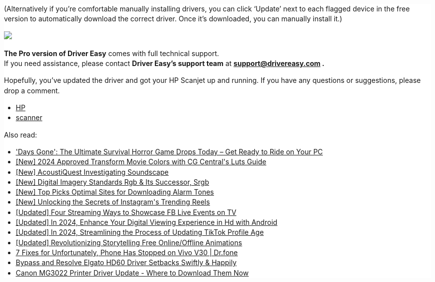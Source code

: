  (Alternatively if you’re comfortable manually installing drivers, you can click ‘Update’ next to each flagged device in the free version to automatically download the correct driver. Once it’s downloaded, you can manually install it.)

![](https://images.drivereasy.com/wp-content/uploads/2020/08/2020-08-04_18-45-37-2.jpg)

**The Pro version of Driver Easy** comes with full technical support.  
 If you need assistance, please contact **Driver Easy’s support team** at **[support@drivereasy.com](https://tools.techidaily.com/drivereasy/download/) .**

 Hopefully, you’ve updated the driver and got your HP Scanjet up and running. If you have any questions or suggestions, please drop a comment.

* [HP](https://tools.techidaily.com/drivereasy/download/)
* [scanner](https://tools.techidaily.com/drivereasy/download/)

<ins class="adsbygoogle"
     style="display:block"
     data-ad-format="autorelaxed"
     data-ad-client="ca-pub-7571918770474297"
     data-ad-slot="1223367746"></ins>



<ins class="adsbygoogle"
     style="display:block"
     data-ad-client="ca-pub-7571918770474297"
     data-ad-slot="8358498916"
     data-ad-format="auto"
     data-full-width-responsive="true"></ins>

<span class="atpl-alsoreadstyle">Also read:</span>
<div><ul>
<li><a href="https://program-issues.techidaily.com/days-gone-the-ultimate-survival-horror-game-drops-today-get-ready-to-ride-on-your-pc/"><u>'Days Gone': The Ultimate Survival Horror Game Drops Today – Get Ready to Ride on Your PC</u></a></li>
<li><a href="https://fox-boxes.techidaily.com/new-2024-approved-transform-movie-colors-with-cg-centrals-luts-guide/"><u>[New] 2024 Approved  Transform Movie Colors with CG Central's Luts Guide</u></a></li>
<li><a href="https://screen-recording.techidaily.com/new-acoustiquest-investigating-soundscape/"><u>[New] AcoustiQuest  Investigating Soundscape</u></a></li>
<li><a href="https://fox-direct.techidaily.com/new-digital-imagery-standards-rgb-and-its-successor-srgb/"><u>[New] Digital Imagery Standards  Rgb & Its Successor, Srgb</u></a></li>
<li><a href="https://some-approaches.techidaily.com/new-top-picks-optimal-sites-for-downloading-alarm-tones/"><u>[New] Top Picks  Optimal Sites for Downloading Alarm Tones</u></a></li>
<li><a href="https://instagram-video-files.techidaily.com/new-unlocking-the-secrets-of-instagrams-trending-reels/"><u>[New] Unlocking the Secrets of Instagram's Trending Reels</u></a></li>
<li><a href="https://facebook-video-recording.techidaily.com/updated-four-streaming-ways-to-showcase-fb-live-events-on-tv/"><u>[Updated] Four Streaming Ways to Showcase FB Live Events on TV</u></a></li>
<li><a href="https://fox-http.techidaily.com/updated-in-2024-enhance-your-digital-viewing-experience-in-hd-with-android/"><u>[Updated] In 2024, Enhance Your Digital Viewing Experience in Hd with Android</u></a></li>
<li><a href="https://fox-boxes.techidaily.com/updated-in-2024-streamlining-the-process-of-updating-tiktok-profile-age/"><u>[Updated] In 2024, Streamlining the Process of Updating TikTok Profile Age</u></a></li>
<li><a href="https://extra-guidance.techidaily.com/updated-revolutionizing-storytelling-free-onlineoffline-animations/"><u>[Updated] Revolutionizing Storytelling  Free Online/Offline Animations</u></a></li>
<li><a href="https://howto.techidaily.com/7-fixes-for-unfortunately-phone-has-stopped-on-vivo-v30-drfone-by-drfone-fix-android-problems-fix-android-problems/"><u>7 Fixes for Unfortunately, Phone Has Stopped on Vivo V30 | Dr.fone</u></a></li>
<li><a href="https://win-dash.techidaily.com/bypass-and-resolve-elgato-hd60-driver-setbacks-swiftly-and-happily/"><u>Bypass and Resolve Elgato HD60 Driver Setbacks Swiftly & Happily</u></a></li>
<li><a href="https://win-dash.techidaily.com/canon-mg3022-printer-driver-update-where-to-download-them-now/"><u>Canon MG3022 Printer Driver Update - Where to Download Them Now</u></a></li>